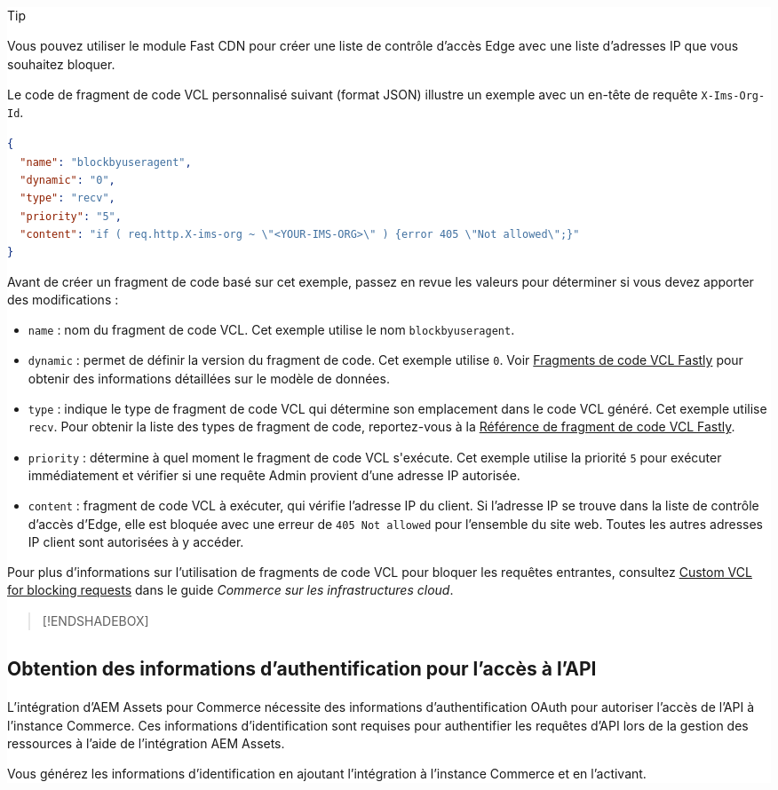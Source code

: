 >[!TIP]
>
> Vous pouvez utiliser le module Fast CDN pour créer une liste de contrôle d’accès Edge avec une liste d’adresses IP que vous souhaitez bloquer.

Le code de fragment de code VCL personnalisé suivant (format JSON) illustre un exemple avec un en-tête de requête `X-Ims-Org-Id`.

```json
{
  "name": "blockbyuseragent",
  "dynamic": "0",
  "type": "recv",
  "priority": "5",
  "content": "if ( req.http.X-ims-org ~ \"<YOUR-IMS-ORG>\" ) {error 405 \"Not allowed\";}"
}
```

Avant de créer un fragment de code basé sur cet exemple, passez en revue les valeurs pour déterminer si vous devez apporter des modifications :

- `name` : nom du fragment de code VCL. Cet exemple utilise le nom `blockbyuseragent`.

- `dynamic` : permet de définir la version du fragment de code. Cet exemple utilise `0`. Voir [Fragments de code VCL Fastly](https://www.fastly.com/documentation/reference/api/vcl-services/snippet/) pour obtenir des informations détaillées sur le modèle de données.

- `type` : indique le type de fragment de code VCL qui détermine son emplacement dans le code VCL généré. Cet exemple utilise `recv`. Pour obtenir la liste des types de fragment de code, reportez-vous à la [Référence de fragment de code VCL Fastly](https://www.fastly.com/documentation/reference/api/#api-section-snippet).

- `priority` : détermine à quel moment le fragment de code VCL s&#39;exécute. Cet exemple utilise la priorité `5` pour exécuter immédiatement et vérifier si une requête Admin provient d’une adresse IP autorisée.

- `content` : fragment de code VCL à exécuter, qui vérifie l’adresse IP du client. Si l’adresse IP se trouve dans la liste de contrôle d’accès d’Edge, elle est bloquée avec une erreur de `405 Not allowed` pour l’ensemble du site web. Toutes les autres adresses IP client sont autorisées à y accéder.

Pour plus d’informations sur l’utilisation de fragments de code VCL pour bloquer les requêtes entrantes, consultez [Custom VCL for blocking requests](https://experienceleague.adobe.com/fr/docs/commerce-cloud-service/user-guide/cdn/custom-vcl-snippets/fastly-vcl-blocking) dans le guide _Commerce sur les infrastructures cloud_.

>[!ENDSHADEBOX]

## Obtention des informations d’authentification pour l’accès à l’API

L’intégration d’AEM Assets pour Commerce nécessite des informations d’authentification OAuth pour autoriser l’accès de l’API à l’instance Commerce. Ces informations d’identification sont requises pour authentifier les requêtes d’API lors de la gestion des ressources à l’aide de l’intégration AEM Assets.

Vous générez les informations d’identification en ajoutant l’intégration à l’instance Commerce et en l’activant.
